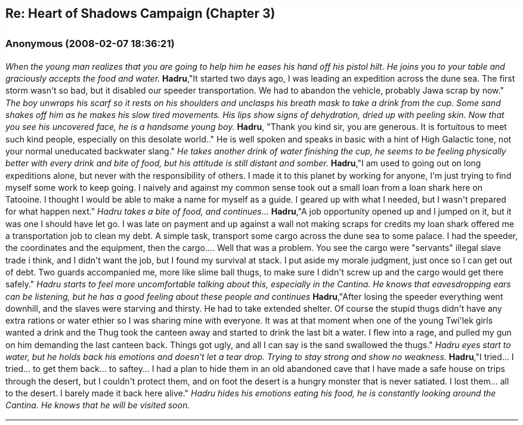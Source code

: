 ## Re: Heart of Shadows Campaign (Chapter 3)

### **Anonymous** (2008-02-07 18:36:21)

*When the young man realizes that you are going to help him he eases his hand off his pistol hilt. He joins you to your table and graciously accepts the food and water.*
**Hadru**,"It started two days ago, I was leading an expedition across the dune sea. The first storm wasn't so bad, but it disabled our speeder transportation. We had to abandon the vehicle, probably Jawa scrap by now."
*The boy unwraps his scarf so it rests on his shoulders and unclasps his breath mask to take a drink from the cup. Some sand shakes off him as he makes his slow tired movements. His lips show signs of dehydration, dried up with peeling skin. Now that you see his uncovered face, he is a handsome young boy.*
**Hadru**, "Thank you kind sir, you are generous. It is fortuitous to meet such kind people, especially on this desolate world.." He is well spoken and speaks in basic with a hint of High Galactic tone, not your normal uneducated backwater slang."
*He takes another drink of water finishing the cup, he seems to be feeling physically better with every drink and bite of food, but his attitude is still distant and somber.*
**Hadru**,"I am used to going out on long expeditions alone, but never with the responsibility of others. I made it to this planet by working for anyone, I'm just trying to find myself some work to keep going. I naively and against my common sense took out a small loan from a loan shark here on Tatooine. I thought I would be able to make a name for myself as a guide. I geared up with what I needed, but I wasn't prepared for what happen next."
*Hadru takes a bite of food, and continues…*
**Hadru**,"A job opportunity opened up and I jumped on it, but it was one I should have let go. I was late on payment and up against a wall not making scraps for credits my loan shark offered me a transportation job to clean my debt. A simple task, transport some cargo across the dune sea to some palace. I had the speeder, the coordinates and the equipment, then the cargo…. Well that was a problem. You see the cargo were "servants" illegal slave trade i think, and I didn't want the job, but I found my survival at stack. I put aside my morale judgment, just once so I can get out of debt. Two guards accompanied me, more like slime ball thugs, to make sure I didn't screw up and the cargo would get there safely."
*Hadru starts to feel more uncomfortable talking about this, especially in the Cantina. He knows that eavesdropping ears can be listening, but he has a good feeling about these people and continues*
**Hadru**,"After losing the speeder everything went downhill, and the slaves were starving and thirsty. He had to take extended shelter. Of course the stupid thugs didn't have any extra rations or water ethier so I was sharing mine with everyone. It was at that moment when one of the young Twi'lek girls wanted a drink and the Thug took the canteen away and started to drink the last bit a water. I flew into a rage, and pulled my gun on him demanding the last canteen back. Things got ugly, and all I can say is the sand swallowed the thugs."
*Hadru eyes start to water, but he holds back his emotions and doesn't let a tear drop. Trying to stay strong and show no weakness.*
**Hadru**,"I tried… I tried… to get them back… to saftey… I had a plan to hide them in an old abandoned cave that I have made a safe house on trips through the desert, but I couldn't protect them, and on foot the desert is a hungry monster that is never satiated. I lost them… all to the desert. I barely made it back here alive."
*Hadru hides his emotions eating his food, he is constantly looking around the Cantina. He knows that he will be visited soon.*

---
